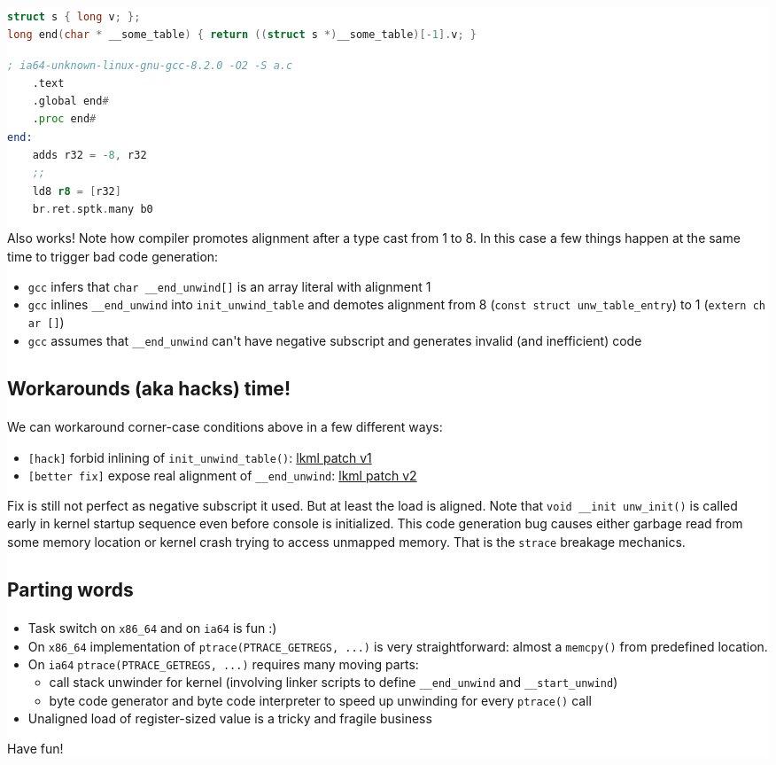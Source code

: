 ``` c
struct s { long v; };
long end(char * __some_table) { return ((struct s *)__some_table)[-1].v; }
```

``` asm
; ia64-unknown-linux-gnu-gcc-8.2.0 -O2 -S a.c
    .text
    .global end#
    .proc end#
end:
    adds r32 = -8, r32
    ;;
    ld8 r8 = [r32]
    br.ret.sptk.many b0
```

Also works! Note how compiler promotes alignment after a type cast from
1 to 8.
In this case a few things happen at the same time to trigger bad code
generation:

- `gcc` infers that `char __end_unwind[]` is an array literal with
  alignment 1
- `gcc` inlines `__end_unwind` into `init_unwind_table` and demotes
  alignment from 8 (`const struct unw_table_entry`) to 1 (`extern
  char []`)
- `gcc` assumes that `__end_unwind` can't have negative subscript and
  generates invalid (and inefficient) code

## Workarounds (aka hacks) time!

We can workaround corner-case conditions above in a few different ways:

- `[hack]` forbid inlining of `init_unwind_table()`: [lkml patch
  v1](https://lkml.org/lkml/2018/3/9/976)
- `[better fix]` expose real alignment of `__end_unwind`: [lkml
  patch v2](https://lkml.org/lkml/2018/2/2/914)

Fix is still not perfect as negative subscript it used. But at least the
load is aligned.
Note that `void __init unw_init()` is called early in kernel startup
sequence even before console is initialized.
This code generation bug causes either garbage read from some memory
location or kernel crash trying to access unmapped memory.
That is the `strace` breakage mechanics.

## Parting words

- Task switch on `x86_64` and on `ia64` is fun :)
- On `x86_64` implementation of `ptrace(PTRACE_GETREGS, ...)` is
  very straightforward: almost a `memcpy()` from predefined location.
- On `ia64` `ptrace(PTRACE_GETREGS, ...)` requires many moving
  parts:
  - call stack unwinder for kernel (involving linker scripts to define
    `__end_unwind` and `__start_unwind`)
  - byte code generator and byte code interpreter to speed up unwinding for
    every `ptrace()` call
- Unaligned load of register-sized value is a tricky and fragile
  business

Have fun!
